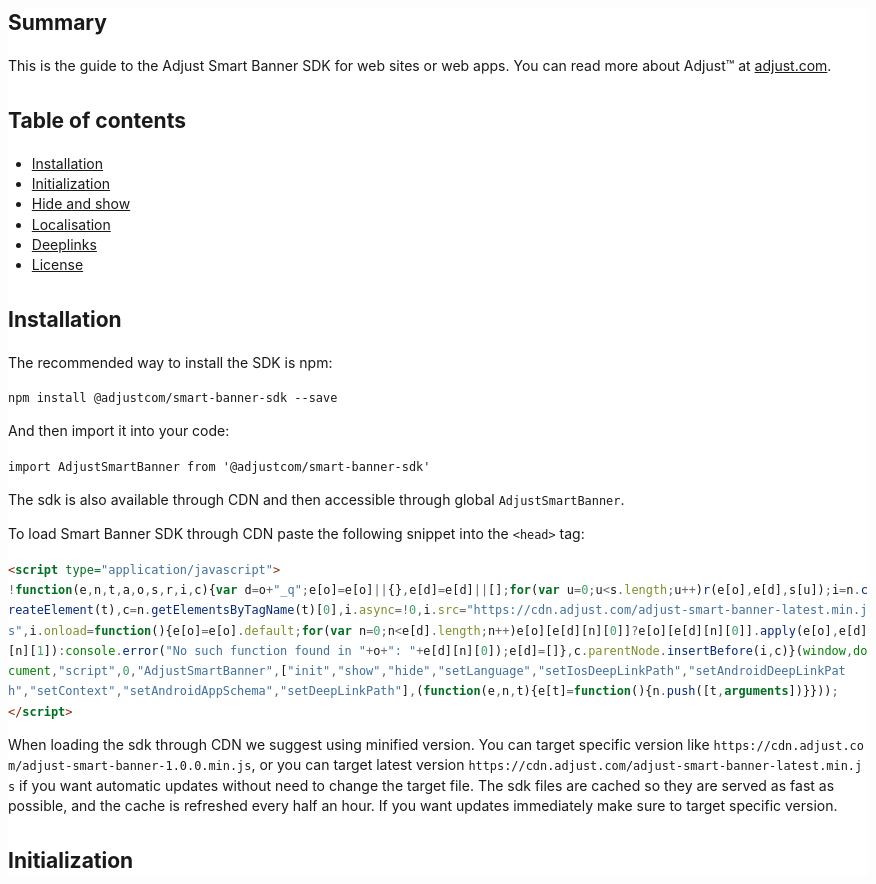 ## Summary

This is the guide to the Adjust Smart Banner SDK for web sites or web apps. You can read more about Adjust™ at [adjust.com].

## Table of contents

* [Installation](#installation)
* [Initialization](#initialization)
* [Hide and show](#visibility)
* [Localisation](#localisation)
* [Deeplinks](#deeplinks)
* [License](#license)

## <a id="installation">Installation</a>

The recommended way to install the SDK is npm:
```
npm install @adjustcom/smart-banner-sdk --save
```

And then import it into your code:
```
import AdjustSmartBanner from '@adjustcom/smart-banner-sdk'
```

The sdk is also available through CDN and then accessible through global `AdjustSmartBanner`.

To <a id="loading-snippet">load Smart Banner SDK through CDN</a> paste the following snippet into the `<head>` tag:
```html
<script type="application/javascript">
!function(e,n,t,a,o,s,r,i,c){var d=o+"_q";e[o]=e[o]||{},e[d]=e[d]||[];for(var u=0;u<s.length;u++)r(e[o],e[d],s[u]);i=n.createElement(t),c=n.getElementsByTagName(t)[0],i.async=!0,i.src="https://cdn.adjust.com/adjust-smart-banner-latest.min.js",i.onload=function(){e[o]=e[o].default;for(var n=0;n<e[d].length;n++)e[o][e[d][n][0]]?e[o][e[d][n][0]].apply(e[o],e[d][n][1]):console.error("No such function found in "+o+": "+e[d][n][0]);e[d]=[]},c.parentNode.insertBefore(i,c)}(window,document,"script",0,"AdjustSmartBanner",["init","show","hide","setLanguage","setIosDeepLinkPath","setAndroidDeepLinkPath","setContext","setAndroidAppSchema","setDeepLinkPath"],(function(e,n,t){e[t]=function(){n.push([t,arguments])}}));
</script>
```

When loading the sdk through CDN we suggest using minified version. You can target specific version like `https://cdn.adjust.com/adjust-smart-banner-1.0.0.min.js`, or you can target latest version `https://cdn.adjust.com/adjust-smart-banner-latest.min.js` if you want automatic updates without need to change the target file. The sdk files are cached so they are served as fast as possible, and the cache is refreshed every half an hour. If you want updates immediately make sure to target specific version.


## <a id="initialization">Initialization</a>


[adjust.com]:   https://adjust.com